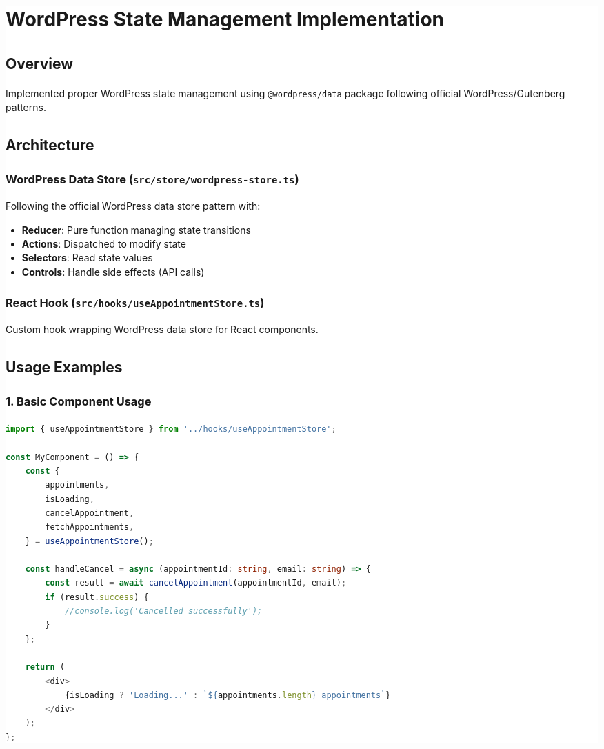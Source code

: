 # WordPress State Management Implementation

## Overview
Implemented proper WordPress state management using `@wordpress/data` package following official WordPress/Gutenberg patterns.

## Architecture

### WordPress Data Store (`src/store/wordpress-store.ts`)
Following the official WordPress data store pattern with:
- **Reducer**: Pure function managing state transitions
- **Actions**: Dispatched to modify state
- **Selectors**: Read state values
- **Controls**: Handle side effects (API calls)

### React Hook (`src/hooks/useAppointmentStore.ts`)
Custom hook wrapping WordPress data store for React components.

## Usage Examples

### 1. Basic Component Usage

```typescript
import { useAppointmentStore } from '../hooks/useAppointmentStore';

const MyComponent = () => {
    const {
        appointments,
        isLoading,
        cancelAppointment,
        fetchAppointments,
    } = useAppointmentStore();

    const handleCancel = async (appointmentId: string, email: string) => {
        const result = await cancelAppointment(appointmentId, email);
        if (result.success) {
            //console.log('Cancelled successfully');
        }
    };

    return (
        <div>
            {isLoading ? 'Loading...' : `${appointments.length} appointments`}
        </div>
    );
};
```
